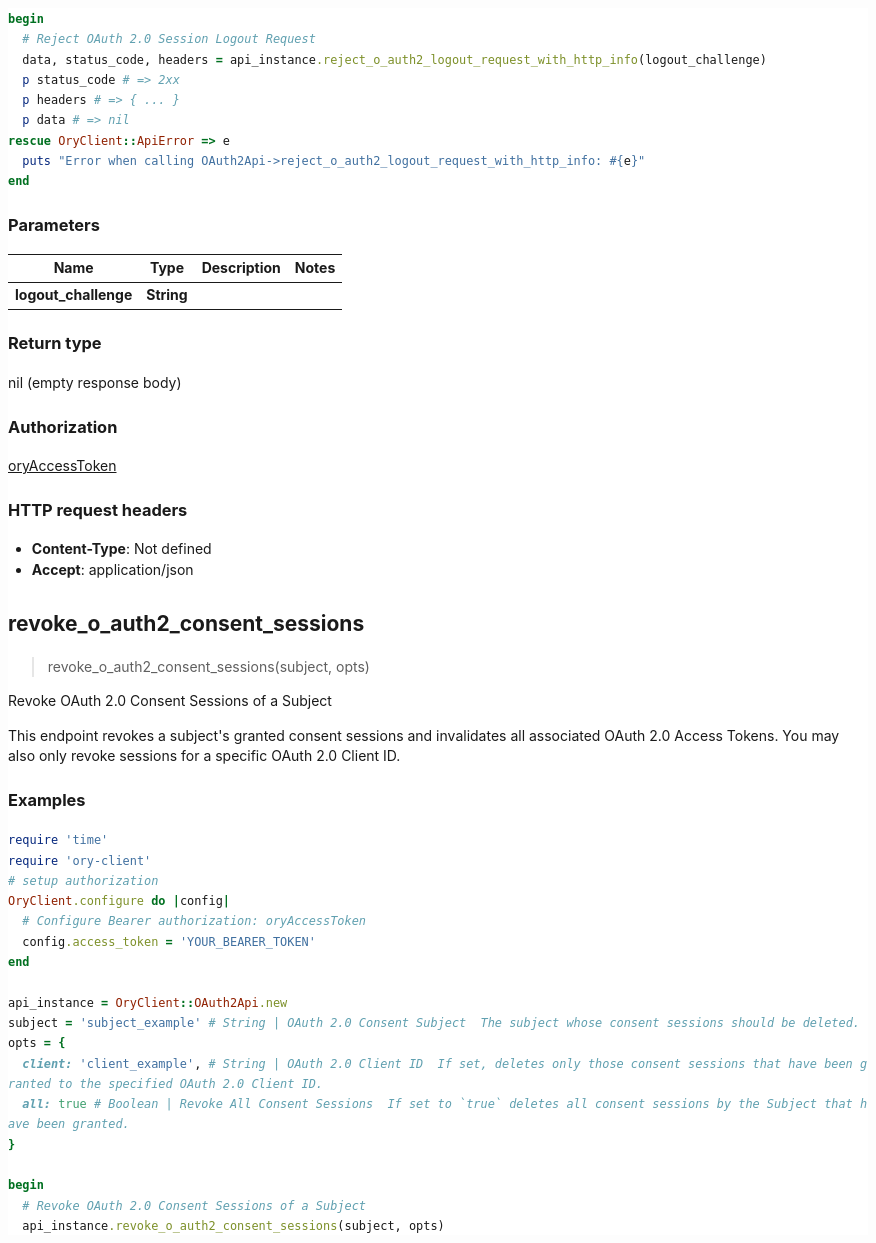 ```ruby
begin
  # Reject OAuth 2.0 Session Logout Request
  data, status_code, headers = api_instance.reject_o_auth2_logout_request_with_http_info(logout_challenge)
  p status_code # => 2xx
  p headers # => { ... }
  p data # => nil
rescue OryClient::ApiError => e
  puts "Error when calling OAuth2Api->reject_o_auth2_logout_request_with_http_info: #{e}"
end
```

### Parameters

| Name | Type | Description | Notes |
| ---- | ---- | ----------- | ----- |
| **logout_challenge** | **String** |  |  |

### Return type

nil (empty response body)

### Authorization

[oryAccessToken](../README.md#oryAccessToken)

### HTTP request headers

- **Content-Type**: Not defined
- **Accept**: application/json


## revoke_o_auth2_consent_sessions

> revoke_o_auth2_consent_sessions(subject, opts)

Revoke OAuth 2.0 Consent Sessions of a Subject

This endpoint revokes a subject's granted consent sessions and invalidates all associated OAuth 2.0 Access Tokens. You may also only revoke sessions for a specific OAuth 2.0 Client ID.

### Examples

```ruby
require 'time'
require 'ory-client'
# setup authorization
OryClient.configure do |config|
  # Configure Bearer authorization: oryAccessToken
  config.access_token = 'YOUR_BEARER_TOKEN'
end

api_instance = OryClient::OAuth2Api.new
subject = 'subject_example' # String | OAuth 2.0 Consent Subject  The subject whose consent sessions should be deleted.
opts = {
  client: 'client_example', # String | OAuth 2.0 Client ID  If set, deletes only those consent sessions that have been granted to the specified OAuth 2.0 Client ID.
  all: true # Boolean | Revoke All Consent Sessions  If set to `true` deletes all consent sessions by the Subject that have been granted.
}

begin
  # Revoke OAuth 2.0 Consent Sessions of a Subject
  api_instance.revoke_o_auth2_consent_sessions(subject, opts)
```
